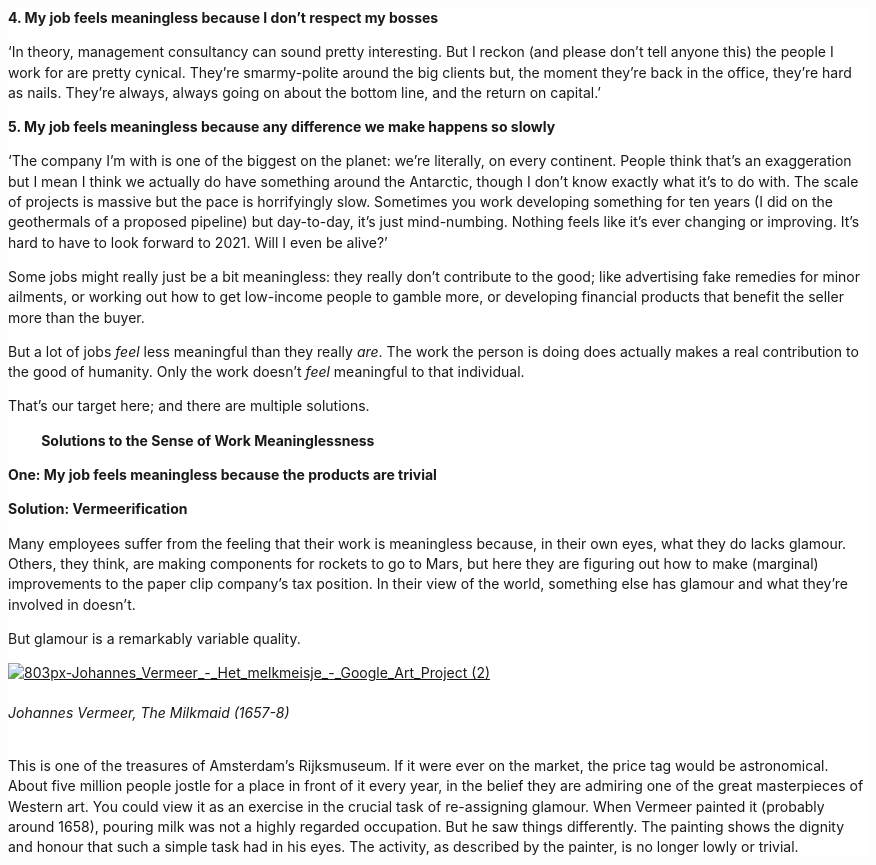 **<span class="s1">4. My job feels meaningless because I don’t respect my bosses</span>**

<span class="s1">‘In theory, management consultancy can sound pretty interesting. But I reckon (and please don’t tell anyone this) the people I work for are pretty cynical. They’re smarmy-polite around the big clients but, the moment they’re back in the office, they’re hard as nails. They’re always, always going on about the bottom line, and the return on capital.’</span>

**<span class="s1">5. My job feels meaningless because any difference we make happens so slowly</span>**

<span class="s1">‘The company I’m with is one of the biggest on the planet: we’re literally, on every continent. People think that’s an exaggeration but<span class="Apple-converted-space"> </span>I mean I think we actually do have something around the Antarctic, though I don’t know exactly what it’s to do with. The scale of projects is massive but the pace is horrifyingly slow. Sometimes you work developing something for ten years (I did on the geothermals of a proposed pipeline) but day-to-day, it’s just mind-numbing. Nothing feels like it’s ever changing or improving. It’s hard to have to look forward to 2021. Will I even be alive?’</span>

<span class="s1">Some jobs might really just be a bit meaningless: they really don’t contribute to the good; like advertising fake remedies for minor ailments, or working out how to get low-income people to gamble more, or developing financial products that benefit the seller more than the buyer. </span>

<span class="s1">But a lot of jobs *feel* less meaningful than they really *are*. The work the person is doing does actually makes a real contribution to the good of humanity. Only the work doesn’t *feel* meaningful to that individual.</span>

<span class="s1">That’s our target here; and there are multiple solutions.</span>

**<span class="s1"><span class="Apple-converted-space">          </span>Solutions to the Sense of Work Meaninglessness</span>**

**<span class="s1">One: My job feels meaningless because the products are trivial</span>**

**<span class="s1">Solution: Vermeerification</span>**

<span class="s1">Many employees suffer from the feeling that their work is meaningless because, in their own eyes, what they do lacks glamour. Others, they think, are making components for rockets to go to Mars, but here they are figuring out how to make (marginal) improvements to the paper clip company’s tax position. In their view of the world, something else has glamour and what they’re involved in doesn’t.<span class="Apple-converted-space">   </span></span>

<span class="s1">But glamour is a remarkably variable quality.</span>

[![803px-Johannes\_Vermeer\_-\_Het\_melkmeisje\_-\_Google\_Art\_Project (2)](http://i2.wp.com/www.thebookoflife.org/wp-content/uploads/2015/03/803px-Johannes_Vermeer_-_Het_melkmeisje_-_Google_Art_Project-2.jpg?resize=635%2C575)](http://i1.wp.com/www.thebookoflife.org/wp-content/uploads/2015/03/803px-Johannes_Vermeer_-_Het_melkmeisje_-_Google_Art_Project-2.jpg)

###### <span class="s1">Johannes Vermeer,</span>*<span class="s1"> The Milkmaid </span>*<span class="s1">(1657-8)</span>

<span class="s1">This is one of the treasures of Amsterdam’s Rijksmuseum. If it were ever on the market, the price tag would be astronomical. About five million people jostle for a place in front of it every year, in the belief they are admiring one of the great masterpieces of Western art. You could view it as an exercise in the crucial task of re-assigning glamour. When Vermeer painted it (probably around 1658), pouring milk was not a highly regarded occupation. But he saw things differently. The painting shows the dignity and honour that such a simple task had in his eyes. The activity, as described by the painter, is no longer lowly or trivial.</span>
